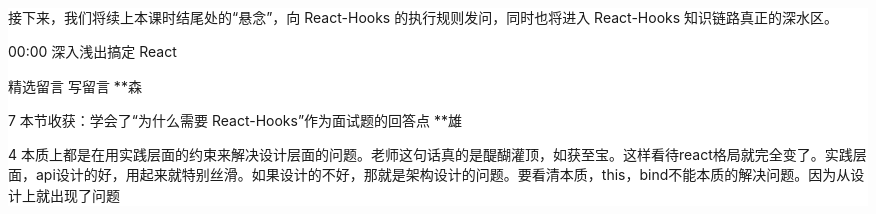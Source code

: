 接下来，我们将续上本课时结尾处的“悬念”，向 React-Hooks 的执行规则发问，同时也将进入 React-Hooks 知识链路真正的深水区。


00:00 深入浅出搞定 React

精选留言
写留言
**森

7
本节收获：学会了“为什么需要 React-Hooks”作为面试题的回答点
**雄

4
本质上都是在用实践层面的约束来解决设计层面的问题。老师这句话真的是醍醐灌顶，如获至宝。这样看待react格局就完全变了。实践层面，api设计的好，用起来就特别丝滑。如果设计的不好，那就是架构设计的问题。要看清本质，this，bind不能本质的解决问题。因为从设计上就出现了问题
